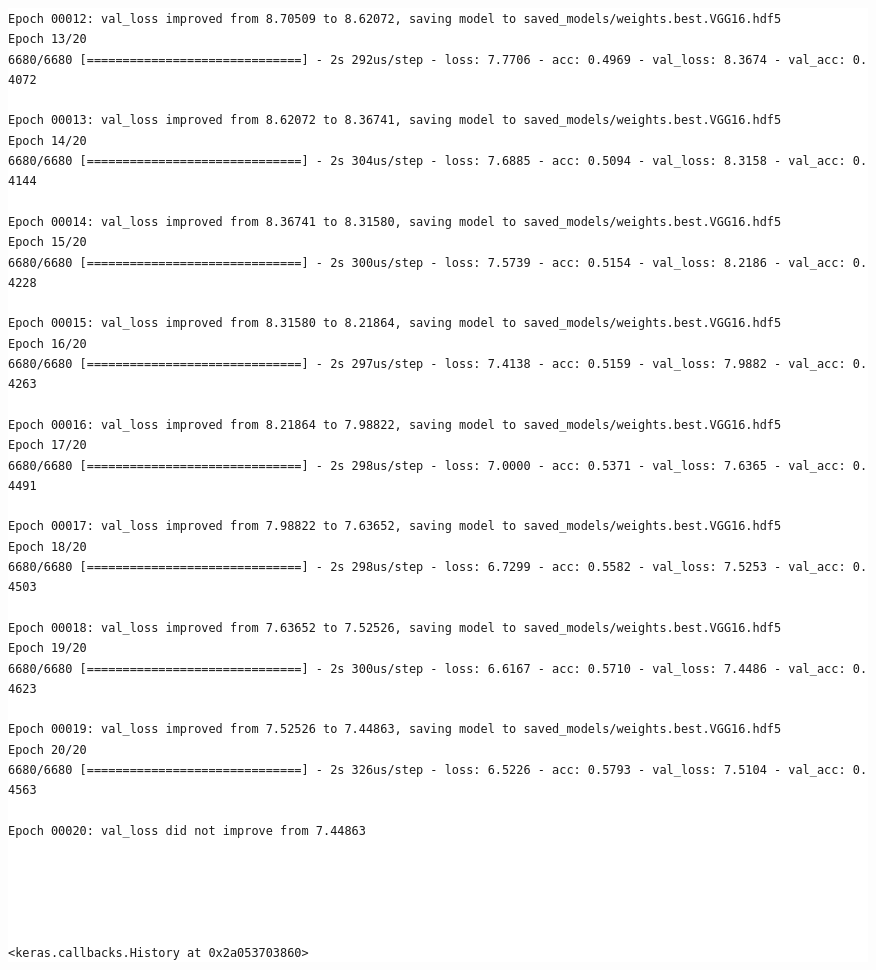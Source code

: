     Epoch 00012: val_loss improved from 8.70509 to 8.62072, saving model to saved_models/weights.best.VGG16.hdf5
    Epoch 13/20
    6680/6680 [==============================] - 2s 292us/step - loss: 7.7706 - acc: 0.4969 - val_loss: 8.3674 - val_acc: 0.4072
    
    Epoch 00013: val_loss improved from 8.62072 to 8.36741, saving model to saved_models/weights.best.VGG16.hdf5
    Epoch 14/20
    6680/6680 [==============================] - 2s 304us/step - loss: 7.6885 - acc: 0.5094 - val_loss: 8.3158 - val_acc: 0.4144
    
    Epoch 00014: val_loss improved from 8.36741 to 8.31580, saving model to saved_models/weights.best.VGG16.hdf5
    Epoch 15/20
    6680/6680 [==============================] - 2s 300us/step - loss: 7.5739 - acc: 0.5154 - val_loss: 8.2186 - val_acc: 0.4228
    
    Epoch 00015: val_loss improved from 8.31580 to 8.21864, saving model to saved_models/weights.best.VGG16.hdf5
    Epoch 16/20
    6680/6680 [==============================] - 2s 297us/step - loss: 7.4138 - acc: 0.5159 - val_loss: 7.9882 - val_acc: 0.4263
    
    Epoch 00016: val_loss improved from 8.21864 to 7.98822, saving model to saved_models/weights.best.VGG16.hdf5
    Epoch 17/20
    6680/6680 [==============================] - 2s 298us/step - loss: 7.0000 - acc: 0.5371 - val_loss: 7.6365 - val_acc: 0.4491
    
    Epoch 00017: val_loss improved from 7.98822 to 7.63652, saving model to saved_models/weights.best.VGG16.hdf5
    Epoch 18/20
    6680/6680 [==============================] - 2s 298us/step - loss: 6.7299 - acc: 0.5582 - val_loss: 7.5253 - val_acc: 0.4503
    
    Epoch 00018: val_loss improved from 7.63652 to 7.52526, saving model to saved_models/weights.best.VGG16.hdf5
    Epoch 19/20
    6680/6680 [==============================] - 2s 300us/step - loss: 6.6167 - acc: 0.5710 - val_loss: 7.4486 - val_acc: 0.4623
    
    Epoch 00019: val_loss improved from 7.52526 to 7.44863, saving model to saved_models/weights.best.VGG16.hdf5
    Epoch 20/20
    6680/6680 [==============================] - 2s 326us/step - loss: 6.5226 - acc: 0.5793 - val_loss: 7.5104 - val_acc: 0.4563
    
    Epoch 00020: val_loss did not improve from 7.44863
    




    <keras.callbacks.History at 0x2a053703860>


